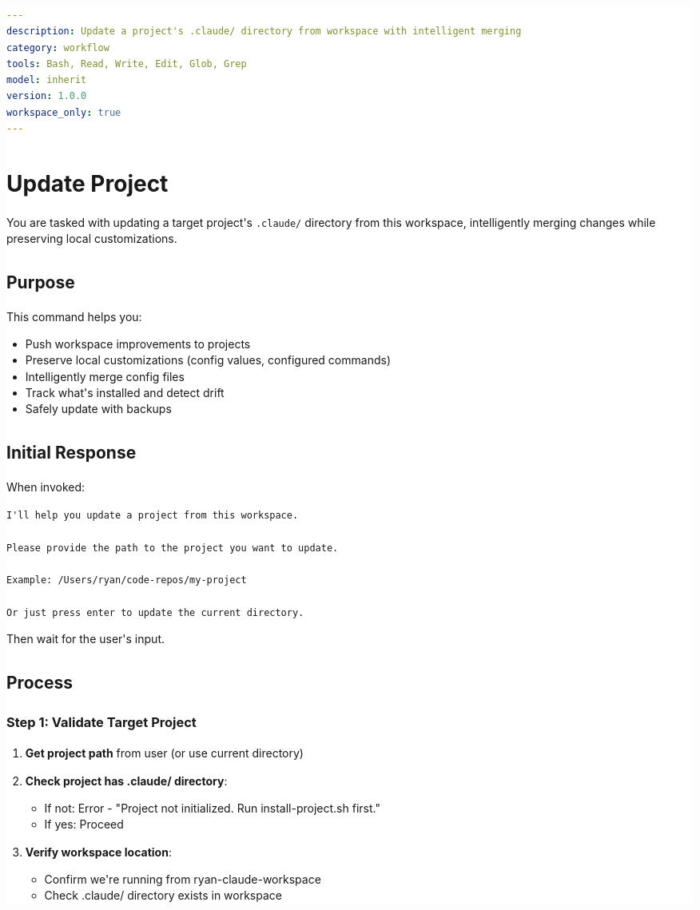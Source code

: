```yaml
---
description: Update a project's .claude/ directory from workspace with intelligent merging
category: workflow
tools: Bash, Read, Write, Edit, Glob, Grep
model: inherit
version: 1.0.0
workspace_only: true
---
```


# Update Project

You are tasked with updating a target project's `.claude/` directory from this workspace,
intelligently merging changes while preserving local customizations.

## Purpose

This command helps you:

- Push workspace improvements to projects
- Preserve local customizations (config values, configured commands)
- Intelligently merge config files
- Track what's installed and detect drift
- Safely update with backups

## Initial Response

When invoked:

```
I'll help you update a project from this workspace.

Please provide the path to the project you want to update.

Example: /Users/ryan/code-repos/my-project

Or just press enter to update the current directory.
```

Then wait for the user's input.

## Process

### Step 1: Validate Target Project

1. **Get project path** from user (or use current directory)
2. **Check project has .claude/ directory**:
   - If not: Error - "Project not initialized. Run install-project.sh first."
   - If yes: Proceed

3. **Verify workspace location**:
   - Confirm we're running from ryan-claude-workspace
   - Check .claude/ directory exists in workspace
